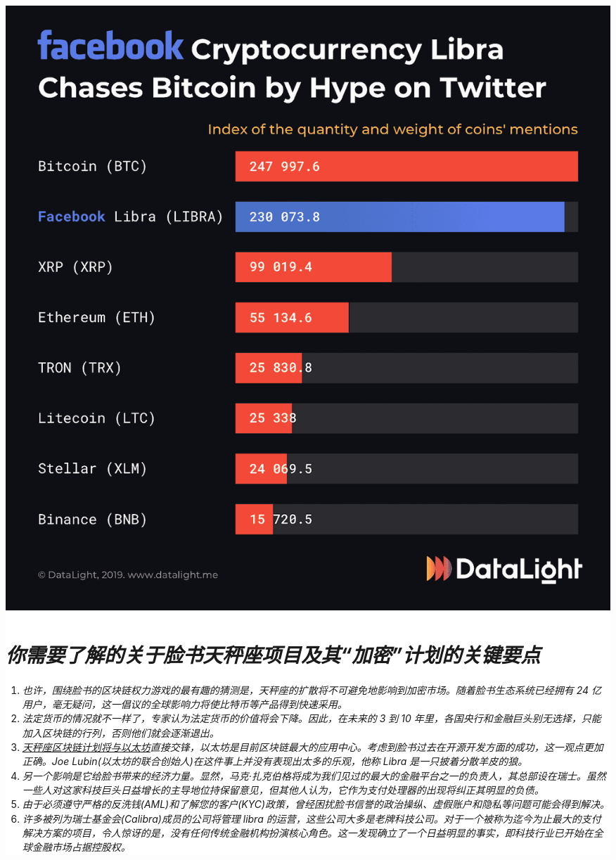 *![](img/d60014e07f59bb03a13155bd6ca8b5b6.png)*

# ***你需要了解的关于脸书天秤座项目及其“加密”计划的关键要点***

1.  *也许，围绕脸书的区块链权力游戏的最有趣的猜测是，天秤座的扩散将不可避免地影响到加密市场。随着脸书生态系统已经拥有 24 亿用户，毫无疑问，这一倡议的全球影响力将使比特币等产品得到快速采用。*
2.  *法定货币的情况就不一样了，专家认为法定货币的价值将会下降。因此，在未来的 3 到 10 年里，各国央行和金融巨头别无选择，只能加入区块链的行列，否则他们就会逐渐退出。*
3.  *[天秤座区块链计划将与以太坊](https://blog.softwaremill.com/comparing-ethereum-and-the-libra-blockchain-64bec7dd70c0)直接交锋，以太坊是目前区块链最大的应用中心。考虑到脸书过去在开源开发方面的成功，这一观点更加正确。Joe Lubin(以太坊的联合创始人)在这件事上并没有表现出太多的乐观，他称 Libra 是一只披着分散羊皮的狼。*
4.  *另一个影响是它给脸书带来的经济力量。显然，马克·扎克伯格将成为我们见过的最大的金融平台之一的负责人，其总部设在瑞士。虽然一些人对这家科技巨头日益增长的主导地位持保留意见，但其他人认为，它作为支付处理器的出现将纠正其明显的负债。*
5.  *由于必须遵守严格的反洗钱(AML)和了解您的客户(KYC)政策，曾经困扰脸书信誉的政治操纵、虚假账户和隐私等问题可能会得到解决。*
6.  *许多被列为瑞士基金会(Calibra)成员的公司将管理 libra 的运营，这些公司大多是老牌科技公司。对于一个被称为迄今为止最大的支付解决方案的项目，令人惊讶的是，没有任何传统金融机构扮演核心角色。这一发现确立了一个日益明显的事实，即科技行业已开始在全球金融市场占据控股权。*
